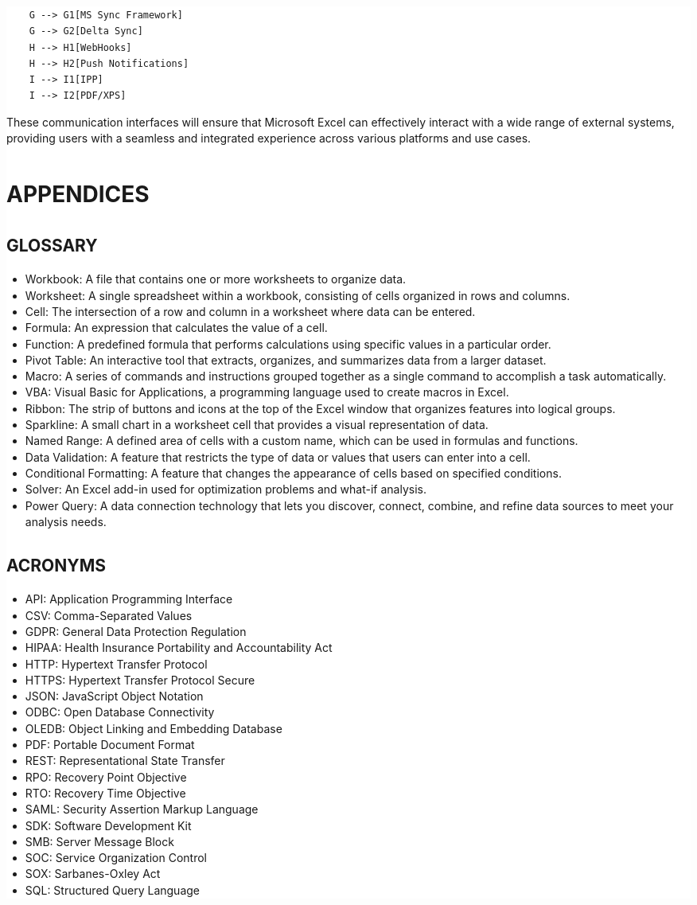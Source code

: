```mermaid
    G --> G1[MS Sync Framework]
    G --> G2[Delta Sync]
    H --> H1[WebHooks]
    H --> H2[Push Notifications]
    I --> I1[IPP]
    I --> I2[PDF/XPS]
```

These communication interfaces will ensure that Microsoft Excel can effectively interact with a wide range of external systems, providing users with a seamless and integrated experience across various platforms and use cases.

# APPENDICES

## GLOSSARY

- Workbook: A file that contains one or more worksheets to organize data.
- Worksheet: A single spreadsheet within a workbook, consisting of cells organized in rows and columns.
- Cell: The intersection of a row and column in a worksheet where data can be entered.
- Formula: An expression that calculates the value of a cell.
- Function: A predefined formula that performs calculations using specific values in a particular order.
- Pivot Table: An interactive tool that extracts, organizes, and summarizes data from a larger dataset.
- Macro: A series of commands and instructions grouped together as a single command to accomplish a task automatically.
- VBA: Visual Basic for Applications, a programming language used to create macros in Excel.
- Ribbon: The strip of buttons and icons at the top of the Excel window that organizes features into logical groups.
- Sparkline: A small chart in a worksheet cell that provides a visual representation of data.
- Named Range: A defined area of cells with a custom name, which can be used in formulas and functions.
- Data Validation: A feature that restricts the type of data or values that users can enter into a cell.
- Conditional Formatting: A feature that changes the appearance of cells based on specified conditions.
- Solver: An Excel add-in used for optimization problems and what-if analysis.
- Power Query: A data connection technology that lets you discover, connect, combine, and refine data sources to meet your analysis needs.

## ACRONYMS

- API: Application Programming Interface
- CSV: Comma-Separated Values
- GDPR: General Data Protection Regulation
- HIPAA: Health Insurance Portability and Accountability Act
- HTTP: Hypertext Transfer Protocol
- HTTPS: Hypertext Transfer Protocol Secure
- JSON: JavaScript Object Notation
- ODBC: Open Database Connectivity
- OLEDB: Object Linking and Embedding Database
- PDF: Portable Document Format
- REST: Representational State Transfer
- RPO: Recovery Point Objective
- RTO: Recovery Time Objective
- SAML: Security Assertion Markup Language
- SDK: Software Development Kit
- SMB: Server Message Block
- SOC: Service Organization Control
- SOX: Sarbanes-Oxley Act
- SQL: Structured Query Language